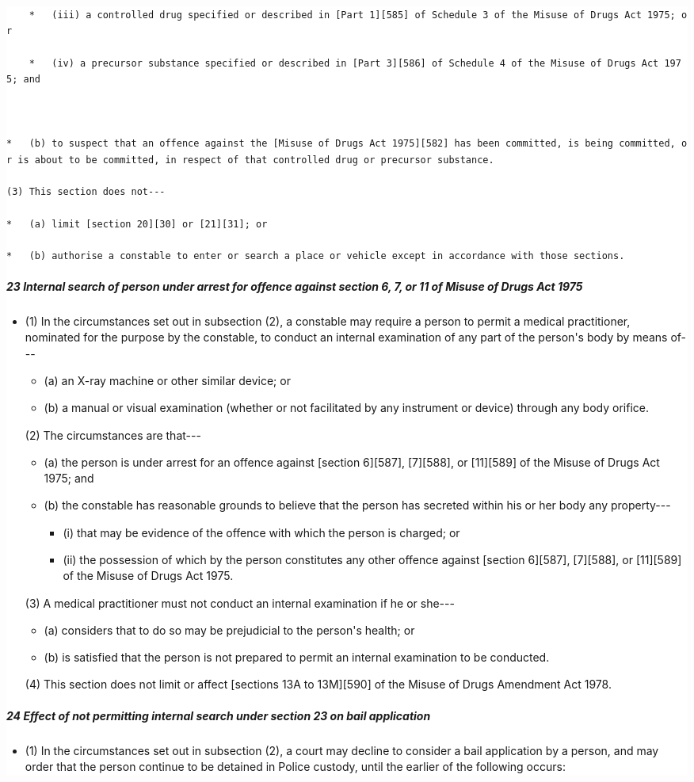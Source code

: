         *   (iii) a controlled drug specified or described in [Part 1][585] of Schedule 3 of the Misuse of Drugs Act 1975; or
        
        *   (iv) a precursor substance specified or described in [Part 3][586] of Schedule 4 of the Misuse of Drugs Act 1975; and
        
        
    
    *   (b) to suspect that an offence against the [Misuse of Drugs Act 1975][582] has been committed, is being committed, or is about to be committed, in respect of that controlled drug or precursor substance.
    
    (3) This section does not---
        
    *   (a) limit [section 20][30] or [21][31]; or
    
    *   (b) authorise a constable to enter or search a place or vehicle except in accordance with those sections.
    
    

##### 23 Internal search of person under arrest for offence against section 6, 7, or 11 of Misuse of Drugs Act 1975
    
*   (1) In the circumstances set out in subsection (2), a constable may require a person to permit a medical practitioner, nominated for the purpose by the constable, to conduct an internal examination of any part of the person's body by means of---
        
    *   (a) an X-ray machine or other similar device; or
    
    *   (b) a manual or visual examination (whether or not facilitated by any instrument or device) through any body orifice.
    
    (2) The circumstances are that---
        
    *   (a) the person is under arrest for an offence against [section 6][587], [7][588], or [11][589] of the Misuse of Drugs Act 1975; and
    
    *   (b) the constable has reasonable grounds to believe that the person has secreted within his or her body any property---
            
        *   (i) that may be evidence of the offence with which the person is charged; or
        
        *   (ii) the possession of which by the person constitutes any other offence against [section 6][587], [7][588], or [11][589] of the Misuse of Drugs Act 1975\.
        
        
    
    (3) A medical practitioner must not conduct an internal examination if he or she---
        
    *   (a) considers that to do so may be prejudicial to the person's health; or
    
    *   (b) is satisfied that the person is not prepared to permit an internal examination to be conducted.
    
    (4) This section does not limit or affect [sections 13A to 13M][590] of the Misuse of Drugs Amendment Act 1978\.

##### 24 Effect of not permitting internal search under section 23 on bail application
    
*   (1) In the circumstances set out in subsection (2), a court may decline to consider a bail application by a person, and may order that the person continue to be detained in Police custody, until the earlier of the following occurs:
        